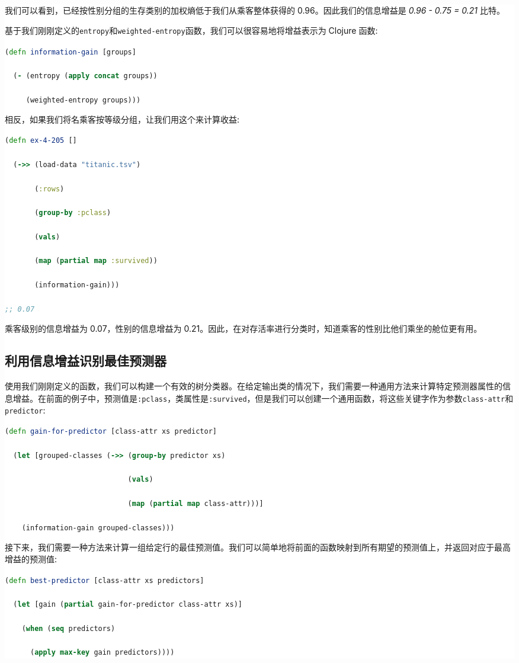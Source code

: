 我们可以看到，已经按性别分组的生存类别的加权熵低于我们从乘客整体获得的 0.96。因此我们的信息增益是 *0.96 - 0.75 = 0.21* 比特。

基于我们刚刚定义的`entropy`和`weighted-entropy`函数，我们可以很容易地将增益表示为 Clojure 函数:

```clj
(defn information-gain [groups]

  (- (entropy (apply concat groups))

     (weighted-entropy groups)))
```

相反，如果我们将名乘客按等级分组，让我们用这个来计算收益:

```clj
(defn ex-4-205 []

  (->> (load-data "titanic.tsv")

       (:rows)

       (group-by :pclass)

       (vals)

       (map (partial map :survived))

       (information-gain)))

;; 0.07
```

乘客级别的信息增益为 0.07，性别的信息增益为 0.21。因此，在对存活率进行分类时，知道乘客的性别比他们乘坐的舱位更有用。

## 利用信息增益识别最佳预测器

使用我们刚刚定义的函数，我们可以构建一个有效的树分类器。在给定输出类的情况下，我们需要一种通用方法来计算特定预测器属性的信息增益。在前面的例子中，预测值是`:pclass`，类属性是`:survived`，但是我们可以创建一个通用函数，将这些关键字作为参数`class-attr`和`predictor`:

```clj
(defn gain-for-predictor [class-attr xs predictor]

  (let [grouped-classes (->> (group-by predictor xs)

                             (vals)

                             (map (partial map class-attr)))]

    (information-gain grouped-classes)))
```

接下来，我们需要一种方法来计算一组给定行的最佳预测值。我们可以简单地将前面的函数映射到所有期望的预测值上，并返回对应于最高增益的预测值:

```clj
(defn best-predictor [class-attr xs predictors]

  (let [gain (partial gain-for-predictor class-attr xs)]

    (when (seq predictors)

      (apply max-key gain predictors))))
```
